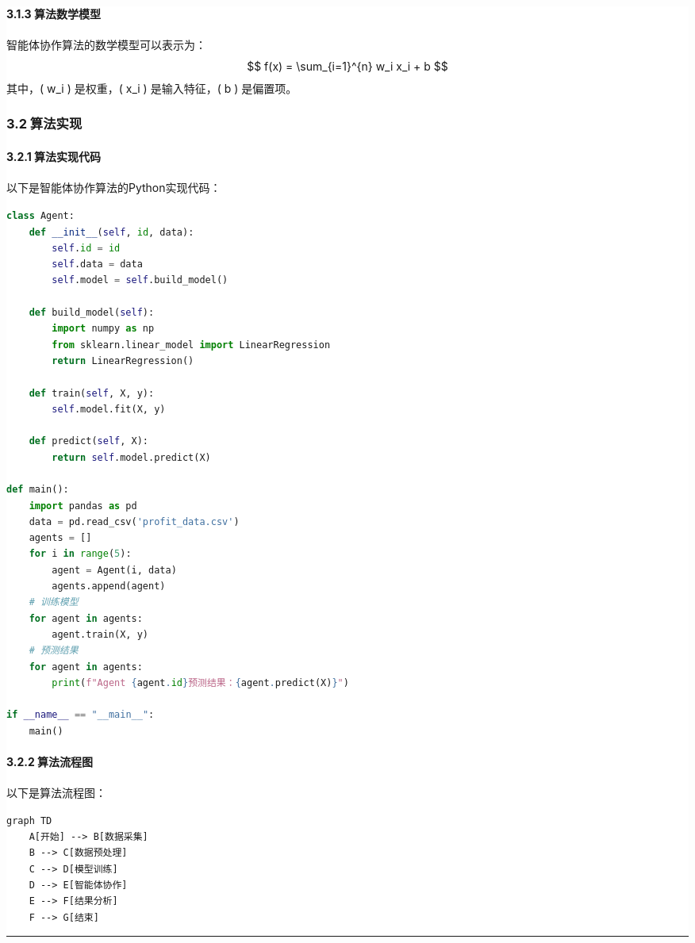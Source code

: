 #### 3.1.3 算法数学模型
智能体协作算法的数学模型可以表示为：
$$
f(x) = \sum_{i=1}^{n} w_i x_i + b
$$
其中，\( w_i \) 是权重，\( x_i \) 是输入特征，\( b \) 是偏置项。

### 3.2 算法实现

#### 3.2.1 算法实现代码
以下是智能体协作算法的Python实现代码：

```python
class Agent:
    def __init__(self, id, data):
        self.id = id
        self.data = data
        self.model = self.build_model()

    def build_model(self):
        import numpy as np
        from sklearn.linear_model import LinearRegression
        return LinearRegression()

    def train(self, X, y):
        self.model.fit(X, y)

    def predict(self, X):
        return self.model.predict(X)

def main():
    import pandas as pd
    data = pd.read_csv('profit_data.csv')
    agents = []
    for i in range(5):
        agent = Agent(i, data)
        agents.append(agent)
    # 训练模型
    for agent in agents:
        agent.train(X, y)
    # 预测结果
    for agent in agents:
        print(f"Agent {agent.id}预测结果：{agent.predict(X)}")

if __name__ == "__main__":
    main()
```

#### 3.2.2 算法流程图
以下是算法流程图：

```mermaid
graph TD
    A[开始] --> B[数据采集]
    B --> C[数据预处理]
    C --> D[模型训练]
    D --> E[智能体协作]
    E --> F[结果分析]
    F --> G[结束]
```

---